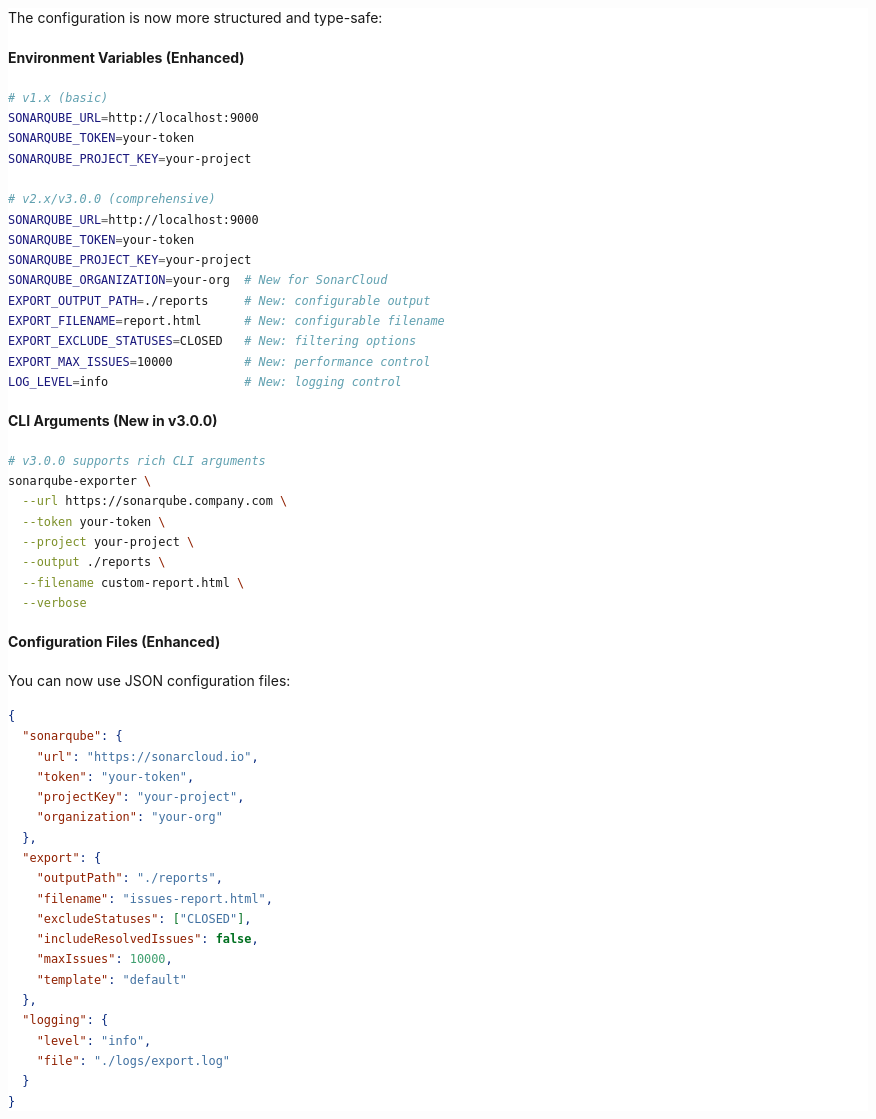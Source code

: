 The configuration is now more structured and type-safe:

#### Environment Variables (Enhanced)

```bash
# v1.x (basic)
SONARQUBE_URL=http://localhost:9000
SONARQUBE_TOKEN=your-token
SONARQUBE_PROJECT_KEY=your-project

# v2.x/v3.0.0 (comprehensive)
SONARQUBE_URL=http://localhost:9000
SONARQUBE_TOKEN=your-token
SONARQUBE_PROJECT_KEY=your-project
SONARQUBE_ORGANIZATION=your-org  # New for SonarCloud
EXPORT_OUTPUT_PATH=./reports     # New: configurable output
EXPORT_FILENAME=report.html      # New: configurable filename
EXPORT_EXCLUDE_STATUSES=CLOSED   # New: filtering options
EXPORT_MAX_ISSUES=10000          # New: performance control
LOG_LEVEL=info                   # New: logging control
```

#### CLI Arguments (New in v3.0.0)

```bash
# v3.0.0 supports rich CLI arguments
sonarqube-exporter \
  --url https://sonarqube.company.com \
  --token your-token \
  --project your-project \
  --output ./reports \
  --filename custom-report.html \
  --verbose
```

#### Configuration Files (Enhanced)

You can now use JSON configuration files:

```json
{
  "sonarqube": {
    "url": "https://sonarcloud.io",
    "token": "your-token",
    "projectKey": "your-project",
    "organization": "your-org"
  },
  "export": {
    "outputPath": "./reports",
    "filename": "issues-report.html",
    "excludeStatuses": ["CLOSED"],
    "includeResolvedIssues": false,
    "maxIssues": 10000,
    "template": "default"
  },
  "logging": {
    "level": "info",
    "file": "./logs/export.log"
  }
}
```
